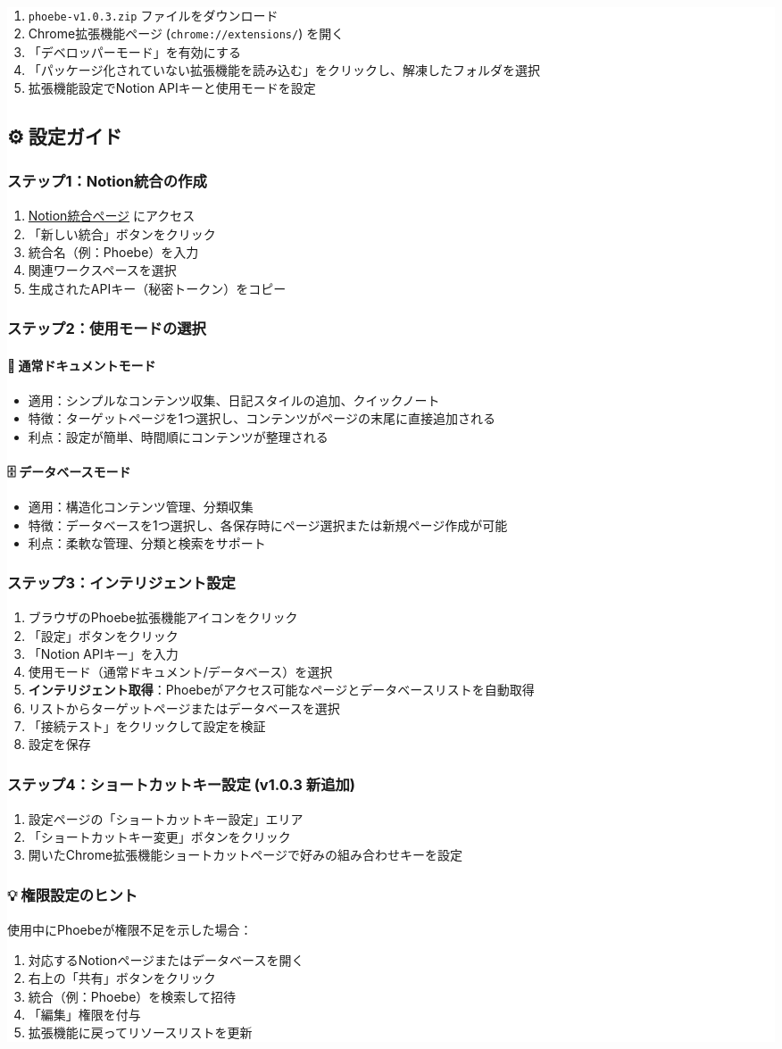 1. `phoebe-v1.0.3.zip` ファイルをダウンロード
2. Chrome拡張機能ページ (`chrome://extensions/`) を開く
3. 「デベロッパーモード」を有効にする
4. 「パッケージ化されていない拡張機能を読み込む」をクリックし、解凍したフォルダを選択
5. 拡張機能設定でNotion APIキーと使用モードを設定

## ⚙️ 設定ガイド

### ステップ1：Notion統合の作成
1. [Notion統合ページ](https://www.notion.so/my-integrations) にアクセス
2. 「新しい統合」ボタンをクリック
3. 統合名（例：Phoebe）を入力
4. 関連ワークスペースを選択
5. 生成されたAPIキー（秘密トークン）をコピー

### ステップ2：使用モードの選択

#### 📄 通常ドキュメントモード
- 適用：シンプルなコンテンツ収集、日記スタイルの追加、クイックノート
- 特徴：ターゲットページを1つ選択し、コンテンツがページの末尾に直接追加される
- 利点：設定が簡単、時間順にコンテンツが整理される

#### 🗄️ データベースモード
- 適用：構造化コンテンツ管理、分類収集
- 特徴：データベースを1つ選択し、各保存時にページ選択または新規ページ作成が可能
- 利点：柔軟な管理、分類と検索をサポート

### ステップ3：インテリジェント設定
1. ブラウザのPhoebe拡張機能アイコンをクリック
2. 「設定」ボタンをクリック
3. 「Notion APIキー」を入力
4. 使用モード（通常ドキュメント/データベース）を選択
5. **インテリジェント取得**：Phoebeがアクセス可能なページとデータベースリストを自動取得
6. リストからターゲットページまたはデータベースを選択
7. 「接続テスト」をクリックして設定を検証
8. 設定を保存

### ステップ4：ショートカットキー設定 (v1.0.3 新追加)
1. 設定ページの「ショートカットキー設定」エリア
2. 「ショートカットキー変更」ボタンをクリック
3. 開いたChrome拡張機能ショートカットページで好みの組み合わせキーを設定

### 💡 権限設定のヒント
使用中にPhoebeが権限不足を示した場合：
1. 対応するNotionページまたはデータベースを開く
2. 右上の「共有」ボタンをクリック
3. 統合（例：Phoebe）を検索して招待
4. 「編集」権限を付与
5. 拡張機能に戻ってリソースリストを更新
